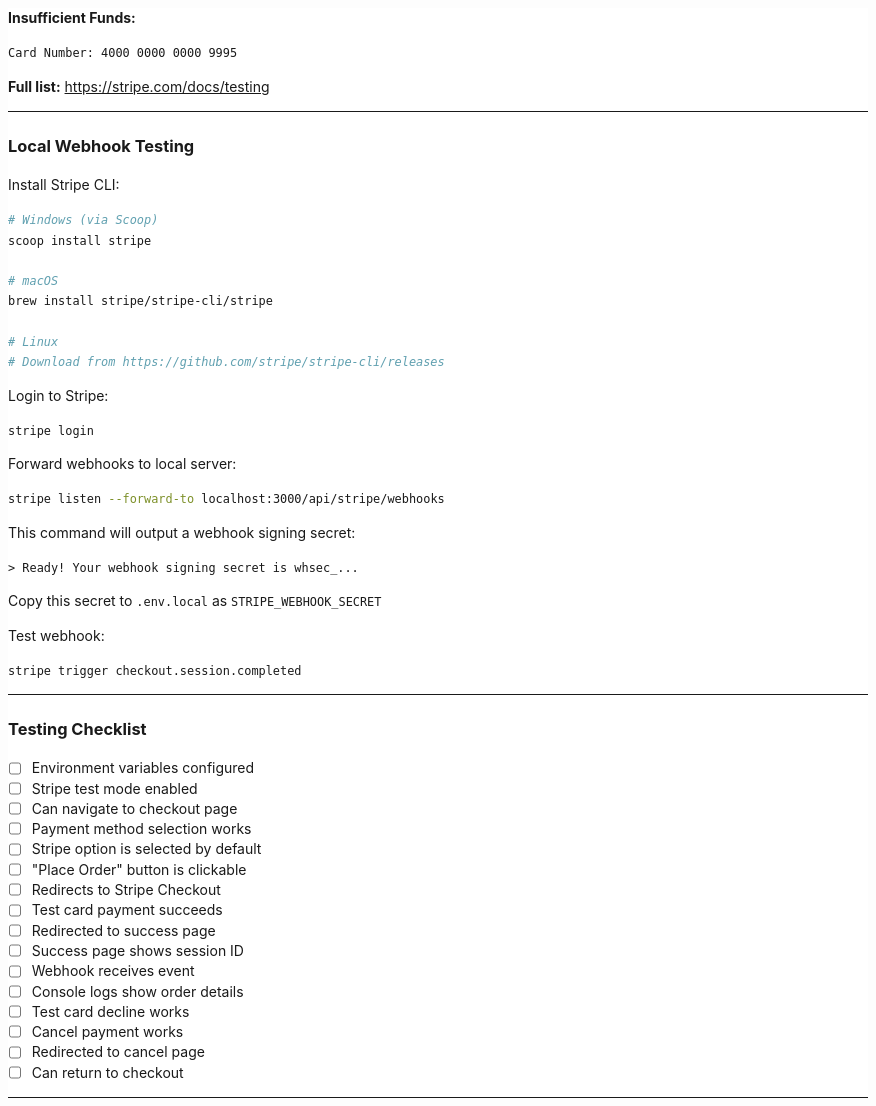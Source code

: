 **Insufficient Funds:**
```
Card Number: 4000 0000 0000 9995
```

**Full list:** https://stripe.com/docs/testing

---

### Local Webhook Testing

Install Stripe CLI:
```bash
# Windows (via Scoop)
scoop install stripe

# macOS
brew install stripe/stripe-cli/stripe

# Linux
# Download from https://github.com/stripe/stripe-cli/releases
```

Login to Stripe:
```bash
stripe login
```

Forward webhooks to local server:
```bash
stripe listen --forward-to localhost:3000/api/stripe/webhooks
```

This command will output a webhook signing secret:
```
> Ready! Your webhook signing secret is whsec_...
```

Copy this secret to `.env.local` as `STRIPE_WEBHOOK_SECRET`

Test webhook:
```bash
stripe trigger checkout.session.completed
```

---

### Testing Checklist

- [ ] Environment variables configured
- [ ] Stripe test mode enabled
- [ ] Can navigate to checkout page
- [ ] Payment method selection works
- [ ] Stripe option is selected by default
- [ ] "Place Order" button is clickable
- [ ] Redirects to Stripe Checkout
- [ ] Test card payment succeeds
- [ ] Redirected to success page
- [ ] Success page shows session ID
- [ ] Webhook receives event
- [ ] Console logs show order details
- [ ] Test card decline works
- [ ] Cancel payment works
- [ ] Redirected to cancel page
- [ ] Can return to checkout

---